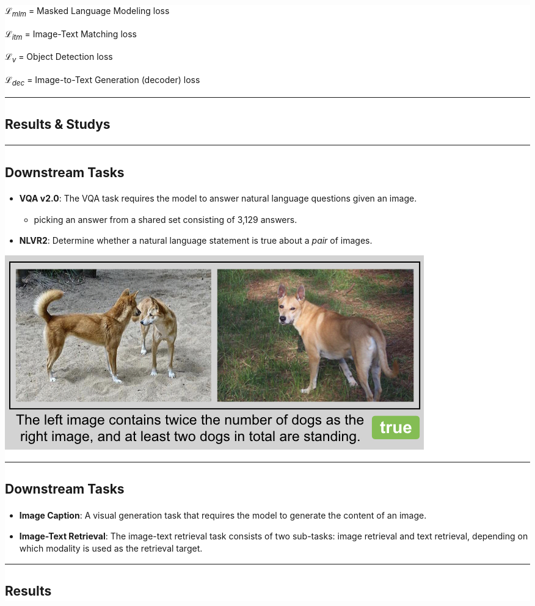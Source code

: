 $\mathcal{L}_{mlm}$ = Masked Language Modeling loss

$\mathcal{L}_{itm}$ = Image-Text Matching loss

$\mathcal{L}_{v}$ = Object Detection loss

$\mathcal{L}_{dec}$ = Image-to-Text Generation (decoder) loss

---

## Results & Studys 

----

## Downstream Tasks

- **VQA v2.0**: The VQA task requires the model to answer natural language questions given an image.

    - picking an answer from a shared set consisting of 3,129 answers.

- **NLVR2**: Determine whether a natural language statement is true about a *pair* of images.

![](attachments/2022-03-17-16-03-39.png) 

----

## Downstream Tasks

- **Image Caption**: A visual generation task that requires the model to generate the content of an image.

- **Image-Text Retrieval**: The image-text retrieval task consists of two sub-tasks: image retrieval and text retrieval, depending on which modality is used as the retrieval target.

----

## Results
